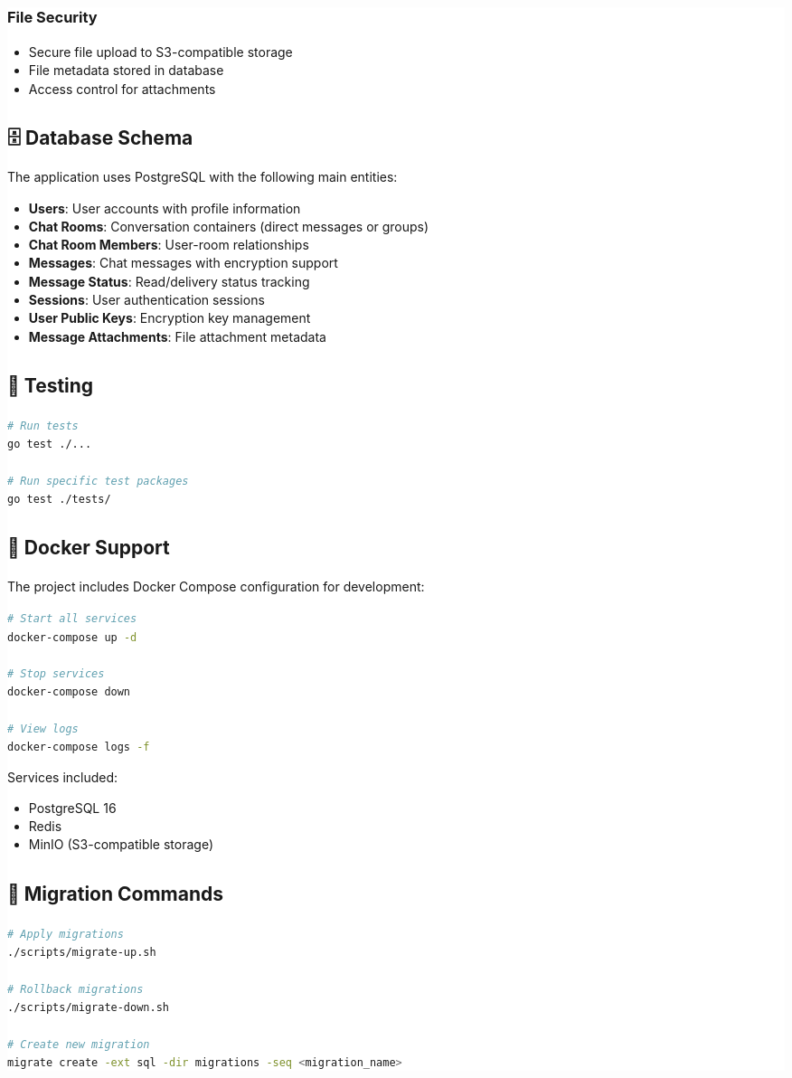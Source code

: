 ### File Security

- Secure file upload to S3-compatible storage
- File metadata stored in database
- Access control for attachments

## 🗄️ Database Schema

The application uses PostgreSQL with the following main entities:

- **Users**: User accounts with profile information
- **Chat Rooms**: Conversation containers (direct messages or groups)
- **Chat Room Members**: User-room relationships
- **Messages**: Chat messages with encryption support
- **Message Status**: Read/delivery status tracking
- **Sessions**: User authentication sessions
- **User Public Keys**: Encryption key management
- **Message Attachments**: File attachment metadata

## 🧪 Testing

```bash
# Run tests
go test ./...

# Run specific test packages
go test ./tests/
```

## 🐳 Docker Support

The project includes Docker Compose configuration for development:

```bash
# Start all services
docker-compose up -d

# Stop services
docker-compose down

# View logs
docker-compose logs -f
```

Services included:

- PostgreSQL 16
- Redis
- MinIO (S3-compatible storage)

## 📝 Migration Commands

```bash
# Apply migrations
./scripts/migrate-up.sh

# Rollback migrations
./scripts/migrate-down.sh

# Create new migration
migrate create -ext sql -dir migrations -seq <migration_name>
```
